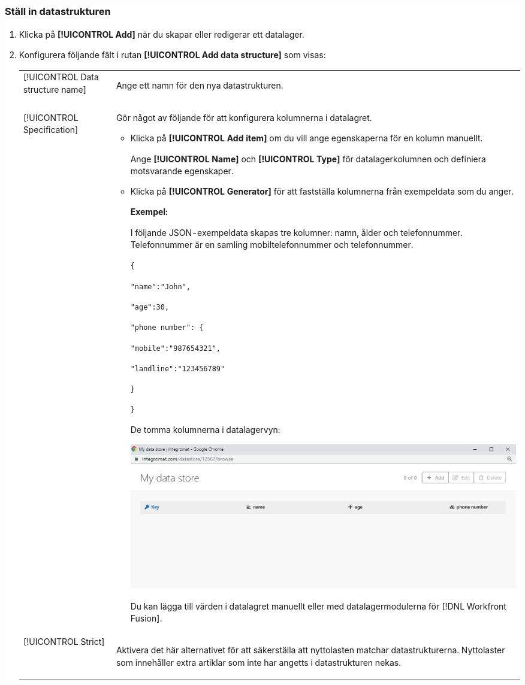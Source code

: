 ### Ställ in datastrukturen

1. Klicka på **[!UICONTROL Add]** när du skapar eller redigerar ett datalager.
1. Konfigurera följande fält i rutan **[!UICONTROL Add data structure]** som visas:

   <table style="table-layout:auto">
    <col> 
    <col> 
    <tbody> 
     <tr> 
      <td>[!UICONTROL Data structure name]</td> 
      <td> <p> Ange ett namn för den nya datastrukturen.</p> </td> 
     </tr> 
     <tr> 
      <td> <p>[!UICONTROL Specification]</p> </td> 
      <td> <p>Gör något av följande för att konfigurera kolumnerna i datalagret.</p> 
       <ul> 
        <li> <p>Klicka på <strong>[!UICONTROL Add item]</strong> om du vill ange egenskaperna för en kolumn manuellt.</p> <p>Ange <strong>[!UICONTROL Name]</strong> och <strong>[!UICONTROL Type]</strong> för datalagerkolumnen och definiera motsvarande egenskaper.</p> </li> 
        <li> <p>Klicka på <strong>[!UICONTROL Generator]</strong> för att fastställa kolumnerna från exempeldata som du anger.</p> 
         <div class="example" data-mc-autonum="<b>Example: </b>">
          <span class="autonumber"><span><b>Exempel: </b></span></span> 
          <p>I följande JSON-exempeldata skapas tre kolumner: namn, ålder och telefonnummer. Telefonnummer är en samling mobiltelefonnummer och telefonnummer.</p> 
          <p><code>&lbrace;</code> </p> 
          <p><code>"name":"John",</code> </p> 
          <p><code>"age":30,</code> </p> 
          <p><code>"phone number": &lbrace;</code> </p> 
          <p><code>"mobile":"987654321",</code> </p> 
          <p><code>"landline":"123456789"</code> </p> 
          <p><code>&rbrace;</code> </p> 
          <p><code>&rbrace;</code> </p> 
          <p>De tomma kolumnerna i datalagervyn:</p> 
          <p> <img src="assets/empty-columns-350x132.png" style="width: 350;height: 132;"> </p> 
          <p>Du kan lägga till värden i datalagret manuellt eller med datalagermodulerna för [!DNL Workfront Fusion].</p> 
         </div> </li> 
       </ul> </td> 
     </tr> 
     <tr> 
      <td>[!UICONTROL Strict] </td> 
      <td> <p>Aktivera det här alternativet för att säkerställa att nyttolasten matchar datastrukturerna. Nyttolaster som innehåller extra artiklar som inte har angetts i datastrukturen nekas.</p> </td> 
     </tr> 
    </tbody> 
